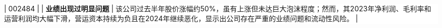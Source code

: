 | 002484 |  | **业绩出现过明显问题** | 该公司过去半年股价涨幅约50%，虽有上涨但未达巨大泡沫程度；然而，其2023年净利润、毛利率和运营利润均大幅下滑，营运资本持续为负且在2024年继续恶化，显示出公司存在严重的业绩问题和流动性风险。 |
